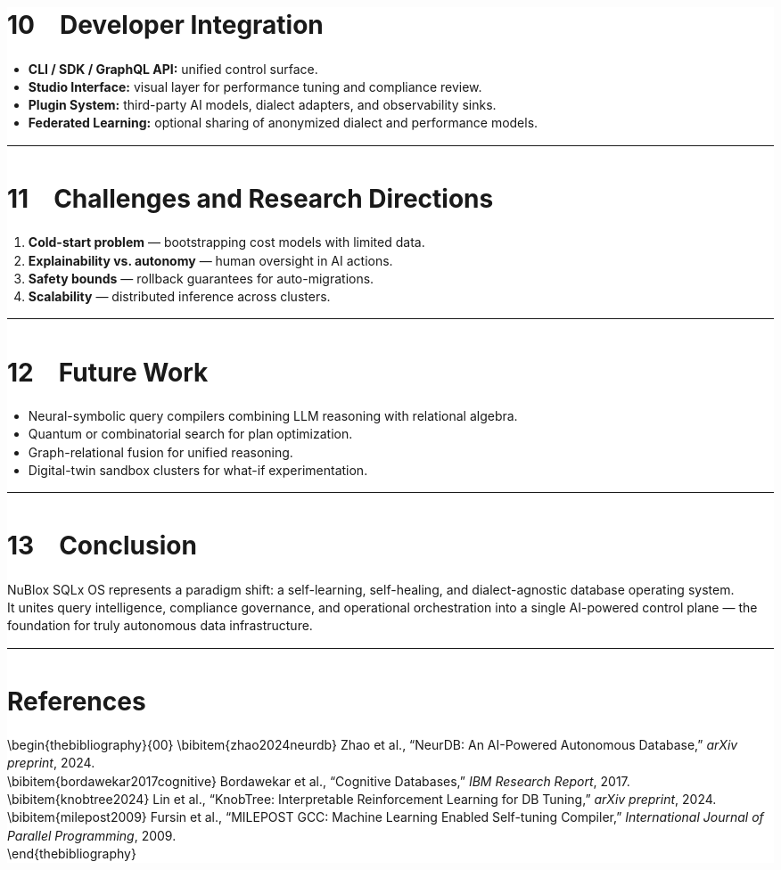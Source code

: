 # 10 Developer Integration

- **CLI / SDK / GraphQL API:** unified control surface.  
- **Studio Interface:** visual layer for performance tuning and compliance review.  
- **Plugin System:** third-party AI models, dialect adapters, and observability sinks.  
- **Federated Learning:** optional sharing of anonymized dialect and performance models.

---

# 11 Challenges and Research Directions

1. **Cold-start problem** — bootstrapping cost models with limited data.  
2. **Explainability vs. autonomy** — human oversight in AI actions.  
3. **Safety bounds** — rollback guarantees for auto-migrations.  
4. **Scalability** — distributed inference across clusters.  

---

# 12 Future Work

- Neural-symbolic query compilers combining LLM reasoning with relational algebra.  
- Quantum or combinatorial search for plan optimization.  
- Graph-relational fusion for unified reasoning.  
- Digital-twin sandbox clusters for what-if experimentation.  

---

# 13 Conclusion

NuBlox SQLx OS represents a paradigm shift: a self-learning, self-healing, and dialect-agnostic database operating system.  
It unites query intelligence, compliance governance, and operational orchestration into a single AI-powered control plane — the foundation for truly autonomous data infrastructure.

---

# References
\begin{thebibliography}{00}
\bibitem{zhao2024neurdb} Zhao et al., “NeurDB: An AI-Powered Autonomous Database,” *arXiv preprint*, 2024.  
\bibitem{bordawekar2017cognitive} Bordawekar et al., “Cognitive Databases,” *IBM Research Report*, 2017.  
\bibitem{knobtree2024} Lin et al., “KnobTree: Interpretable Reinforcement Learning for DB Tuning,” *arXiv preprint*, 2024.  
\bibitem{milepost2009} Fursin et al., “MILEPOST GCC: Machine Learning Enabled Self-tuning Compiler,” *International Journal of Parallel Programming*, 2009.  
\end{thebibliography}
